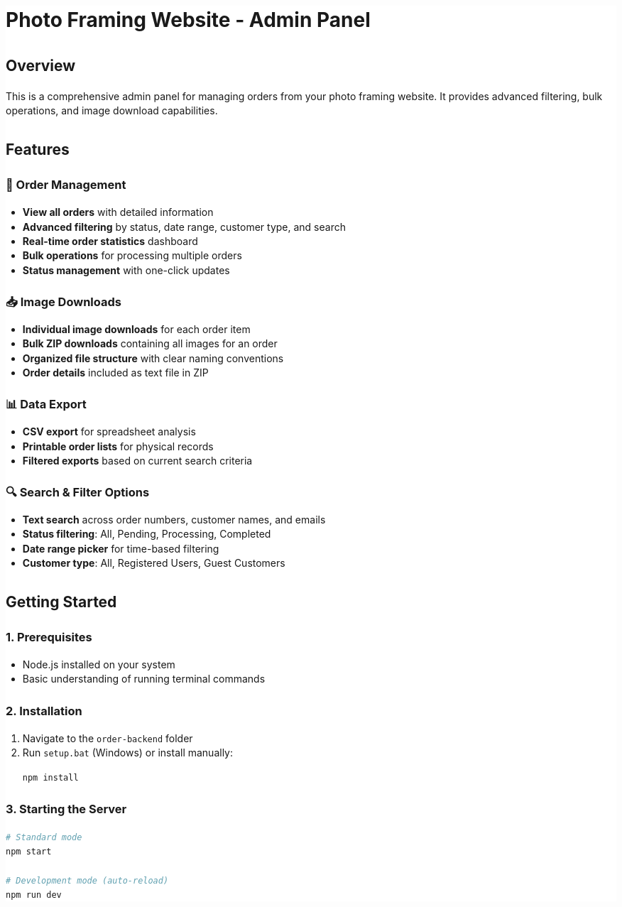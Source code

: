# Photo Framing Website - Admin Panel

## Overview
This is a comprehensive admin panel for managing orders from your photo framing website. It provides advanced filtering, bulk operations, and image download capabilities.

## Features

### 🎯 Order Management
- **View all orders** with detailed information
- **Advanced filtering** by status, date range, customer type, and search
- **Real-time order statistics** dashboard
- **Bulk operations** for processing multiple orders
- **Status management** with one-click updates

### 📥 Image Downloads
- **Individual image downloads** for each order item
- **Bulk ZIP downloads** containing all images for an order
- **Organized file structure** with clear naming conventions
- **Order details** included as text file in ZIP

### 📊 Data Export
- **CSV export** for spreadsheet analysis
- **Printable order lists** for physical records
- **Filtered exports** based on current search criteria

### 🔍 Search & Filter Options
- **Text search** across order numbers, customer names, and emails
- **Status filtering**: All, Pending, Processing, Completed
- **Date range picker** for time-based filtering
- **Customer type**: All, Registered Users, Guest Customers

## Getting Started

### 1. Prerequisites
- Node.js installed on your system
- Basic understanding of running terminal commands

### 2. Installation
1. Navigate to the `order-backend` folder
2. Run `setup.bat` (Windows) or install manually:
   ```bash
   npm install
   ```

### 3. Starting the Server
```bash
# Standard mode
npm start

# Development mode (auto-reload)
npm run dev
```
